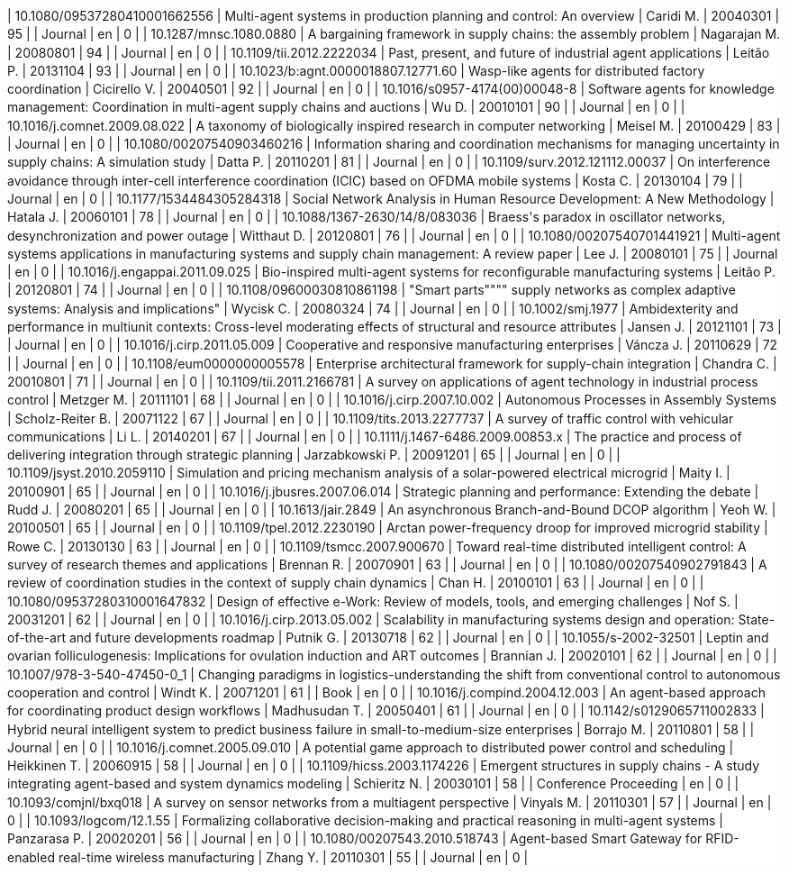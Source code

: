| 10.1080/09537280410001662556 | Multi-agent systems in production planning and control: An overview | Caridi M. | 20040301 | 95 |  | Journal | en | 0 |
| 10.1287/mnsc.1080.0880 | A bargaining framework in supply chains: the assembly problem | Nagarajan M. | 20080801 | 94 |  | Journal | en | 0 |
| 10.1109/tii.2012.2222034 | Past, present, and future of industrial agent applications | Leitão P. | 20131104 | 93 |  | Journal | en | 0 |
| 10.1023/b:agnt.0000018807.12771.60 | Wasp-like agents for distributed factory coordination | Cicirello V. | 20040501 | 92 |  | Journal | en | 0 |
| 10.1016/s0957-4174(00)00048-8 | Software agents for knowledge management: Coordination in multi-agent supply chains and auctions | Wu D. | 20010101 | 90 |  | Journal | en | 0 |
| 10.1016/j.comnet.2009.08.022 | A taxonomy of biologically inspired research in computer networking | Meisel M. | 20100429 | 83 |  | Journal | en | 0 |
| 10.1080/00207540903460216 | Information sharing and coordination mechanisms for managing uncertainty in supply chains: A simulation study | Datta P. | 20110201 | 81 |  | Journal | en | 0 |
| 10.1109/surv.2012.121112.00037 | On interference avoidance through inter-cell interference coordination (ICIC) based on OFDMA mobile systems | Kosta C. | 20130104 | 79 |  | Journal | en | 0 |
| 10.1177/1534484305284318 | Social Network Analysis in Human Resource Development: A New Methodology | Hatala J. | 20060101 | 78 |  | Journal | en | 0 |
| 10.1088/1367-2630/14/8/083036 | Braess's paradox in oscillator networks, desynchronization and power outage | Witthaut D. | 20120801 | 76 |  | Journal | en | 0 |
| 10.1080/00207540701441921 | Multi-agent systems applications in manufacturing systems and supply chain management: A review paper | Lee J. | 20080101 | 75 |  | Journal | en | 0 |
| 10.1016/j.engappai.2011.09.025 | Bio-inspired multi-agent systems for reconfigurable manufacturing systems | Leitão P. | 20120801 | 74 |  | Journal | en | 0 |
| 10.1108/09600030810861198 | "Smart parts"""" supply networks as complex adaptive systems: Analysis and implications" | Wycisk C. | 20080324 | 74 |  | Journal | en | 0 |
| 10.1002/smj.1977 | Ambidexterity and performance in multiunit contexts: Cross-level moderating effects of structural and resource attributes | Jansen J. | 20121101 | 73 |  | Journal | en | 0 |
| 10.1016/j.cirp.2011.05.009 | Cooperative and responsive manufacturing enterprises | Váncza J. | 20110629 | 72 |  | Journal | en | 0 |
| 10.1108/eum0000000005578 | Enterprise architectural framework for supply-chain integration | Chandra C. | 20010801 | 71 |  | Journal | en | 0 |
| 10.1109/tii.2011.2166781 | A survey on applications of agent technology in industrial process control | Metzger M. | 20111101 | 68 |  | Journal | en | 0 |
| 10.1016/j.cirp.2007.10.002 | Autonomous Processes in Assembly Systems | Scholz-Reiter B. | 20071122 | 67 |  | Journal | en | 0 |
| 10.1109/tits.2013.2277737 | A survey of traffic control with vehicular communications | Li L. | 20140201 | 67 |  | Journal | en | 0 |
| 10.1111/j.1467-6486.2009.00853.x | The practice and process of delivering integration through strategic planning | Jarzabkowski P. | 20091201 | 65 |  | Journal | en | 0 |
| 10.1109/jsyst.2010.2059110 | Simulation and pricing mechanism analysis of a solar-powered electrical microgrid | Maity I. | 20100901 | 65 |  | Journal | en | 0 |
| 10.1016/j.jbusres.2007.06.014 | Strategic planning and performance: Extending the debate | Rudd J. | 20080201 | 65 |  | Journal | en | 0 |
| 10.1613/jair.2849 | An asynchronous Branch-and-Bound DCOP algorithm | Yeoh W. | 20100501 | 65 |  | Journal | en | 0 |
| 10.1109/tpel.2012.2230190 | Arctan power-frequency droop for improved microgrid stability | Rowe C. | 20130130 | 63 |  | Journal | en | 0 |
| 10.1109/tsmcc.2007.900670 | Toward real-time distributed intelligent control: A survey of research themes and applications | Brennan R. | 20070901 | 63 |  | Journal | en | 0 |
| 10.1080/00207540902791843 | A review of coordination studies in the context of supply chain dynamics | Chan H. | 20100101 | 63 |  | Journal | en | 0 |
| 10.1080/09537280310001647832 | Design of effective e-Work: Review of models, tools, and emerging challenges | Nof S. | 20031201 | 62 |  | Journal | en | 0 |
| 10.1016/j.cirp.2013.05.002 | Scalability in manufacturing systems design and operation: State-of-the-art and future developments roadmap | Putnik G. | 20130718 | 62 |  | Journal | en | 0 |
| 10.1055/s-2002-32501 | Leptin and ovarian folliculogenesis: Implications for ovulation induction and ART outcomes | Brannian J. | 20020101 | 62 |  | Journal | en | 0 |
| 10.1007/978-3-540-47450-0_1 | Changing paradigms in logistics-understanding the shift from conventional control to autonomous cooperation and control | Windt K. | 20071201 | 61 |  | Book | en | 0 |
| 10.1016/j.compind.2004.12.003 | An agent-based approach for coordinating product design workflows | Madhusudan T. | 20050401 | 61 |  | Journal | en | 0 |
| 10.1142/s0129065711002833 | Hybrid neural intelligent system to predict business failure in small-to-medium-size enterprises | Borrajo M. | 20110801 | 58 |  | Journal | en | 0 |
| 10.1016/j.comnet.2005.09.010 | A potential game approach to distributed power control and scheduling | Heikkinen T. | 20060915 | 58 |  | Journal | en | 0 |
| 10.1109/hicss.2003.1174226 | Emergent structures in supply chains - A study integrating agent-based and system dynamics modeling | Schieritz N. | 20030101 | 58 |  | Conference Proceeding | en | 0 |
| 10.1093/comjnl/bxq018 | A survey on sensor networks from a multiagent perspective | Vinyals M. | 20110301 | 57 |  | Journal | en | 0 |
| 10.1093/logcom/12.1.55 | Formalizing collaborative decision-making and practical reasoning in multi-agent systems | Panzarasa P. | 20020201 | 56 |  | Journal | en | 0 |
| 10.1080/00207543.2010.518743 | Agent-based Smart Gateway for RFID-enabled real-time wireless manufacturing | Zhang Y. | 20110301 | 55 |  | Journal | en | 0 |